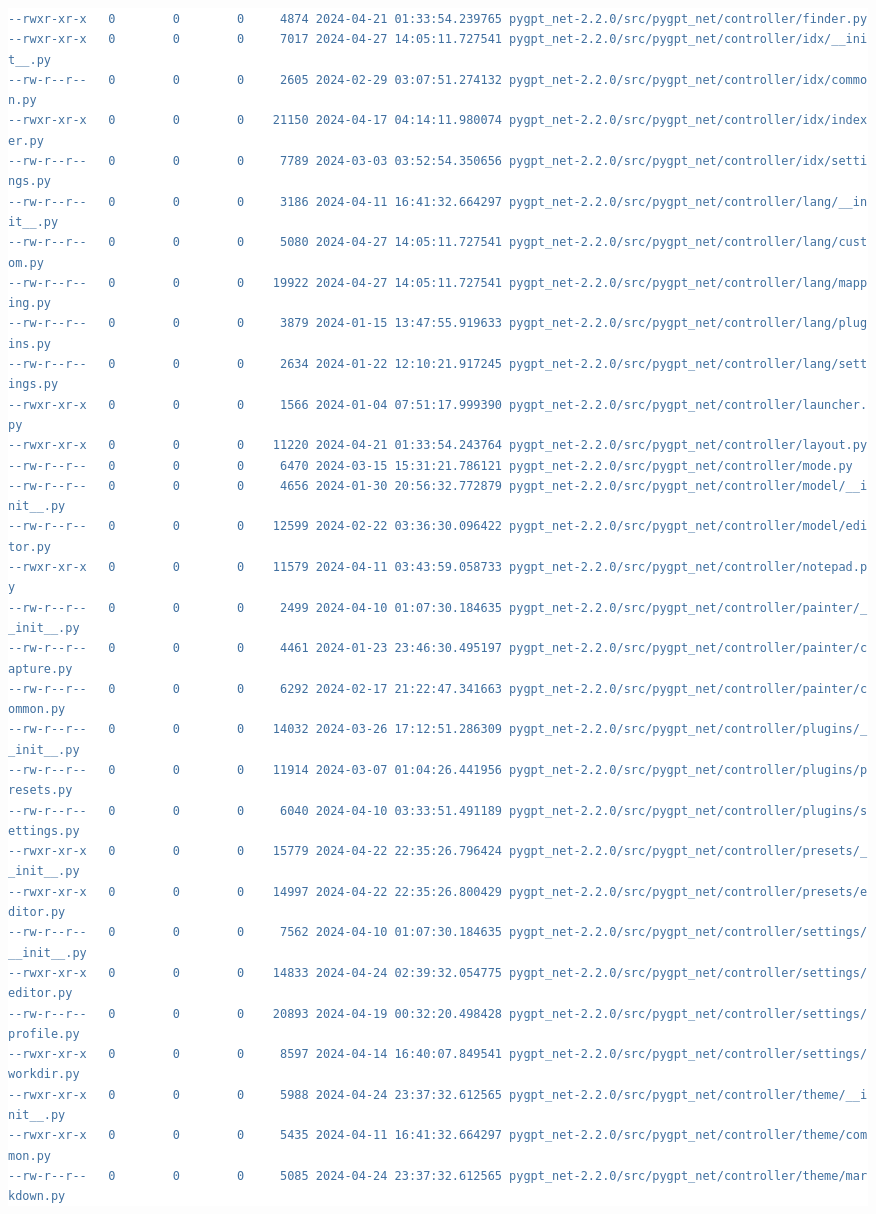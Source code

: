 ```diff
--rwxr-xr-x   0        0        0     4874 2024-04-21 01:33:54.239765 pygpt_net-2.2.0/src/pygpt_net/controller/finder.py
--rwxr-xr-x   0        0        0     7017 2024-04-27 14:05:11.727541 pygpt_net-2.2.0/src/pygpt_net/controller/idx/__init__.py
--rw-r--r--   0        0        0     2605 2024-02-29 03:07:51.274132 pygpt_net-2.2.0/src/pygpt_net/controller/idx/common.py
--rwxr-xr-x   0        0        0    21150 2024-04-17 04:14:11.980074 pygpt_net-2.2.0/src/pygpt_net/controller/idx/indexer.py
--rw-r--r--   0        0        0     7789 2024-03-03 03:52:54.350656 pygpt_net-2.2.0/src/pygpt_net/controller/idx/settings.py
--rw-r--r--   0        0        0     3186 2024-04-11 16:41:32.664297 pygpt_net-2.2.0/src/pygpt_net/controller/lang/__init__.py
--rw-r--r--   0        0        0     5080 2024-04-27 14:05:11.727541 pygpt_net-2.2.0/src/pygpt_net/controller/lang/custom.py
--rw-r--r--   0        0        0    19922 2024-04-27 14:05:11.727541 pygpt_net-2.2.0/src/pygpt_net/controller/lang/mapping.py
--rw-r--r--   0        0        0     3879 2024-01-15 13:47:55.919633 pygpt_net-2.2.0/src/pygpt_net/controller/lang/plugins.py
--rw-r--r--   0        0        0     2634 2024-01-22 12:10:21.917245 pygpt_net-2.2.0/src/pygpt_net/controller/lang/settings.py
--rwxr-xr-x   0        0        0     1566 2024-01-04 07:51:17.999390 pygpt_net-2.2.0/src/pygpt_net/controller/launcher.py
--rwxr-xr-x   0        0        0    11220 2024-04-21 01:33:54.243764 pygpt_net-2.2.0/src/pygpt_net/controller/layout.py
--rw-r--r--   0        0        0     6470 2024-03-15 15:31:21.786121 pygpt_net-2.2.0/src/pygpt_net/controller/mode.py
--rw-r--r--   0        0        0     4656 2024-01-30 20:56:32.772879 pygpt_net-2.2.0/src/pygpt_net/controller/model/__init__.py
--rw-r--r--   0        0        0    12599 2024-02-22 03:36:30.096422 pygpt_net-2.2.0/src/pygpt_net/controller/model/editor.py
--rwxr-xr-x   0        0        0    11579 2024-04-11 03:43:59.058733 pygpt_net-2.2.0/src/pygpt_net/controller/notepad.py
--rw-r--r--   0        0        0     2499 2024-04-10 01:07:30.184635 pygpt_net-2.2.0/src/pygpt_net/controller/painter/__init__.py
--rw-r--r--   0        0        0     4461 2024-01-23 23:46:30.495197 pygpt_net-2.2.0/src/pygpt_net/controller/painter/capture.py
--rw-r--r--   0        0        0     6292 2024-02-17 21:22:47.341663 pygpt_net-2.2.0/src/pygpt_net/controller/painter/common.py
--rw-r--r--   0        0        0    14032 2024-03-26 17:12:51.286309 pygpt_net-2.2.0/src/pygpt_net/controller/plugins/__init__.py
--rw-r--r--   0        0        0    11914 2024-03-07 01:04:26.441956 pygpt_net-2.2.0/src/pygpt_net/controller/plugins/presets.py
--rw-r--r--   0        0        0     6040 2024-04-10 03:33:51.491189 pygpt_net-2.2.0/src/pygpt_net/controller/plugins/settings.py
--rwxr-xr-x   0        0        0    15779 2024-04-22 22:35:26.796424 pygpt_net-2.2.0/src/pygpt_net/controller/presets/__init__.py
--rwxr-xr-x   0        0        0    14997 2024-04-22 22:35:26.800429 pygpt_net-2.2.0/src/pygpt_net/controller/presets/editor.py
--rw-r--r--   0        0        0     7562 2024-04-10 01:07:30.184635 pygpt_net-2.2.0/src/pygpt_net/controller/settings/__init__.py
--rwxr-xr-x   0        0        0    14833 2024-04-24 02:39:32.054775 pygpt_net-2.2.0/src/pygpt_net/controller/settings/editor.py
--rw-r--r--   0        0        0    20893 2024-04-19 00:32:20.498428 pygpt_net-2.2.0/src/pygpt_net/controller/settings/profile.py
--rwxr-xr-x   0        0        0     8597 2024-04-14 16:40:07.849541 pygpt_net-2.2.0/src/pygpt_net/controller/settings/workdir.py
--rwxr-xr-x   0        0        0     5988 2024-04-24 23:37:32.612565 pygpt_net-2.2.0/src/pygpt_net/controller/theme/__init__.py
--rwxr-xr-x   0        0        0     5435 2024-04-11 16:41:32.664297 pygpt_net-2.2.0/src/pygpt_net/controller/theme/common.py
--rw-r--r--   0        0        0     5085 2024-04-24 23:37:32.612565 pygpt_net-2.2.0/src/pygpt_net/controller/theme/markdown.py
```